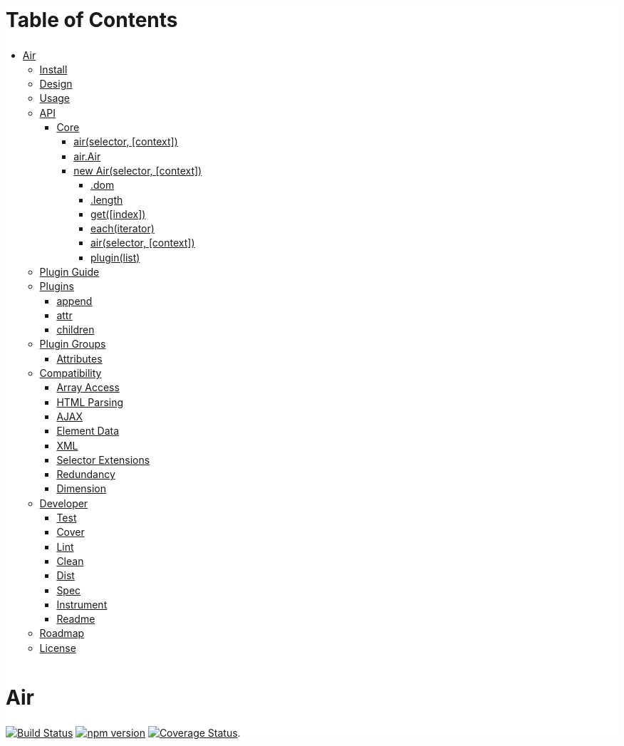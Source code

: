 Table of Contents
=================

* [Air](#air)
  * [Install](#install)
  * [Design](#design)
  * [Usage](#usage)
  * [API](#api)
    * [Core](#core)
      * [air(selector, [context])](#airselector-context)
      * [air.Air](#airair)
      * [new Air(selector, [context])](#new-airselector-context)
        * [.dom](#dom)
        * [.length](#length)
        * [get([index])](#getindex)
        * [each(iterator)](#eachiterator)
        * [air(selector, [context])](#airselector-context-1)
        * [plugin(list)](#pluginlist)
  * [Plugin Guide](#plugin-guide)
  * [Plugins](#plugins)
    * [append](#append)
    * [attr](#attr)
    * [children](#children)
  * [Plugin Groups](#plugin-groups)
    * [Attributes](#attributes)
  * [Compatibility](#compatibility)
    * [Array Access](#array-access)
    * [HTML Parsing](#html-parsing)
    * [AJAX](#ajax)
    * [Element Data](#element-data)
    * [XML](#xml)
    * [Selector Extensions](#selector-extensions)
    * [Redundancy](#redundancy)
    * [Dimension](#dimension)
  * [Developer](#developer)
    * [Test](#test)
    * [Cover](#cover)
    * [Lint](#lint)
    * [Clean](#clean)
    * [Dist](#dist)
    * [Spec](#spec)
    * [Instrument](#instrument)
    * [Readme](#readme)
  * [Roadmap](#roadmap)
  * [License](#license)

Air
===

[<img src="https://travis-ci.org/tmpfs/air.svg" alt="Build Status">](https://travis-ci.org/tmpfs/air)
[<img src="http://img.shields.io/npm/v/air.svg" alt="npm version">](https://npmjs.org/package/air)
[<img src="https://coveralls.io/repos/tmpfs/air/badge.svg?branch=master&service=github&v=2" alt="Coverage Status">](https://coveralls.io/github/tmpfs/air?branch=master).


[node]: http://nodejs.org
[npm]: http://www.npmjs.org
[jquery]: http://jquery.com
[gulp]: http://gulpjs.com
[phantomjs]: http://phantomjs.org
[browserify]: http://browserify.org
[blink]: http://www.chromium.org/blink
[requirejs]: http://requirejs.org
[umd]: https://github.com/umdjs/umd
[systemjs]: https://github.com/systemjs/systemjs
[xss]: http://en.wikipedia.org/wiki/Cross-site_scripting
[storage]: https://developer.mozilla.org/en-US/docs/Web/API/Web_Storage_API
[jshint]: http://jshint.com
[jscs]: http://jscs.info
[zephyr]: https://github.com/tmpfs/zephyr
[zephyr-plugins]: https://github.com/tmpfs/zephyr#plugins
[mdp]: https://github.com/tmpfs/mdp